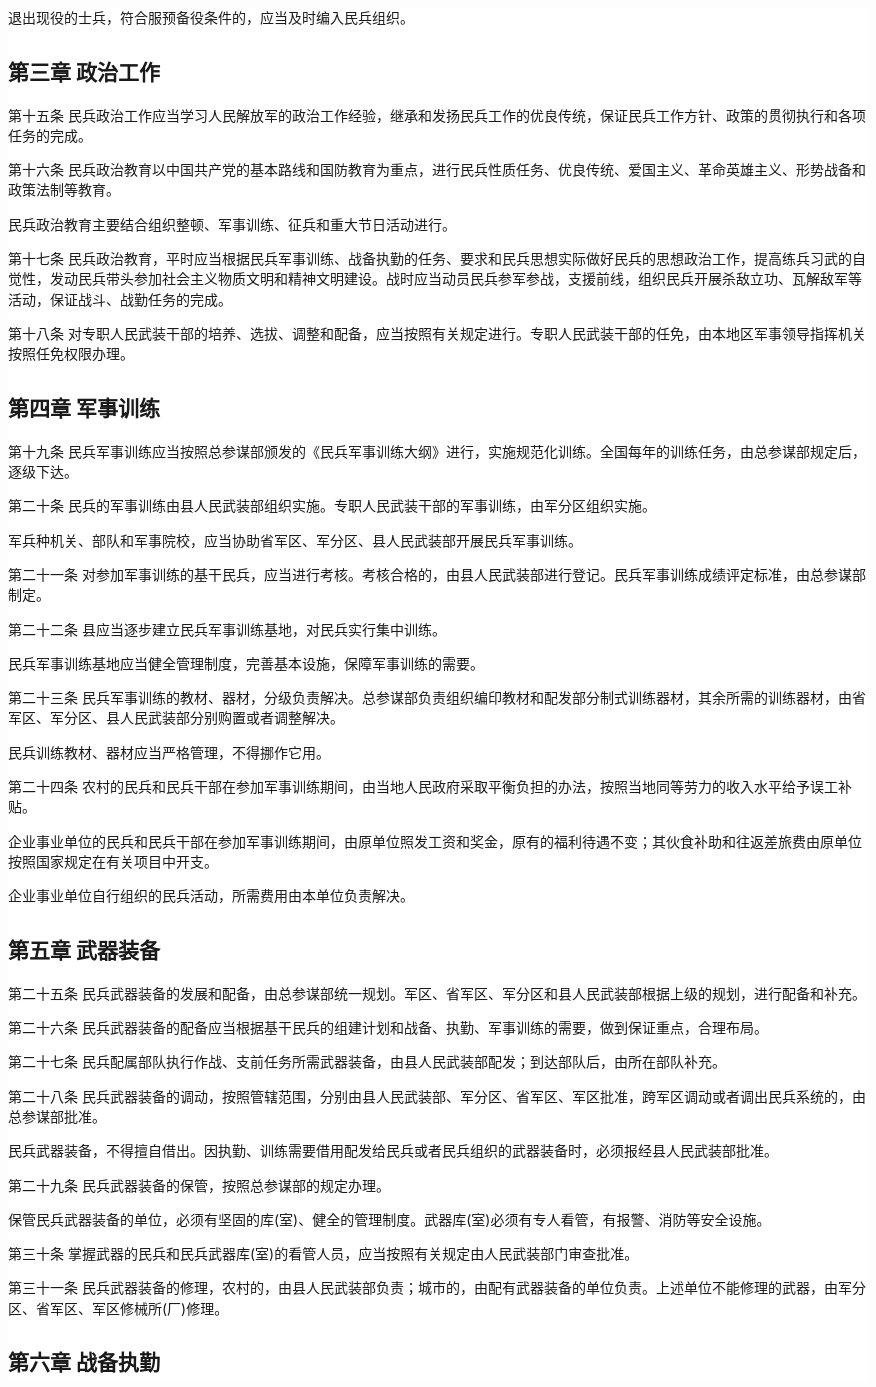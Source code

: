 退出现役的士兵，符合服预备役条件的，应当及时编入民兵组织。

## 第三章 政治工作

第十五条 民兵政治工作应当学习人民解放军的政治工作经验，继承和发扬民兵工作的优良传统，保证民兵工作方针、政策的贯彻执行和各项任务的完成。

第十六条 民兵政治教育以中国共产党的基本路线和国防教育为重点，进行民兵性质任务、优良传统、爱国主义、革命英雄主义、形势战备和政策法制等教育。

民兵政治教育主要结合组织整顿、军事训练、征兵和重大节日活动进行。

第十七条 民兵政治教育，平时应当根据民兵军事训练、战备执勤的任务、要求和民兵思想实际做好民兵的思想政治工作，提高练兵习武的自觉性，发动民兵带头参加社会主义物质文明和精神文明建设。战时应当动员民兵参军参战，支援前线，组织民兵开展杀敌立功、瓦解敌军等活动，保证战斗、战勤任务的完成。

第十八条 对专职人民武装干部的培养、选拔、调整和配备，应当按照有关规定进行。专职人民武装干部的任免，由本地区军事领导指挥机关按照任免权限办理。

## 第四章 军事训练

第十九条 民兵军事训练应当按照总参谋部颁发的《民兵军事训练大纲》进行，实施规范化训练。全国每年的训练任务，由总参谋部规定后，逐级下达。

第二十条 民兵的军事训练由县人民武装部组织实施。专职人民武装干部的军事训练，由军分区组织实施。

军兵种机关、部队和军事院校，应当协助省军区、军分区、县人民武装部开展民兵军事训练。

第二十一条 对参加军事训练的基干民兵，应当进行考核。考核合格的，由县人民武装部进行登记。民兵军事训练成绩评定标准，由总参谋部制定。

第二十二条 县应当逐步建立民兵军事训练基地，对民兵实行集中训练。

民兵军事训练基地应当健全管理制度，完善基本设施，保障军事训练的需要。

第二十三条 民兵军事训练的教材、器材，分级负责解决。总参谋部负责组织编印教材和配发部分制式训练器材，其余所需的训练器材，由省军区、军分区、县人民武装部分别购置或者调整解决。

民兵训练教材、器材应当严格管理，不得挪作它用。

第二十四条 农村的民兵和民兵干部在参加军事训练期间，由当地人民政府采取平衡负担的办法，按照当地同等劳力的收入水平给予误工补贴。

企业事业单位的民兵和民兵干部在参加军事训练期间，由原单位照发工资和奖金，原有的福利待遇不变；其伙食补助和往返差旅费由原单位按照国家规定在有关项目中开支。

企业事业单位自行组织的民兵活动，所需费用由本单位负责解决。

## 第五章 武器装备

第二十五条 民兵武器装备的发展和配备，由总参谋部统一规划。军区、省军区、军分区和县人民武装部根据上级的规划，进行配备和补充。

第二十六条 民兵武器装备的配备应当根据基干民兵的组建计划和战备、执勤、军事训练的需要，做到保证重点，合理布局。

第二十七条 民兵配属部队执行作战、支前任务所需武器装备，由县人民武装部配发；到达部队后，由所在部队补充。

第二十八条 民兵武器装备的调动，按照管辖范围，分别由县人民武装部、军分区、省军区、军区批准，跨军区调动或者调出民兵系统的，由总参谋部批准。

民兵武器装备，不得擅自借出。因执勤、训练需要借用配发给民兵或者民兵组织的武器装备时，必须报经县人民武装部批准。

第二十九条 民兵武器装备的保管，按照总参谋部的规定办理。

保管民兵武器装备的单位，必须有坚固的库(室)、健全的管理制度。武器库(室)必须有专人看管，有报警、消防等安全设施。

第三十条 掌握武器的民兵和民兵武器库(室)的看管人员，应当按照有关规定由人民武装部门审查批准。

第三十一条 民兵武器装备的修理，农村的，由县人民武装部负责；城市的，由配有武器装备的单位负责。上述单位不能修理的武器，由军分区、省军区、军区修械所(厂)修理。

## 第六章 战备执勤

